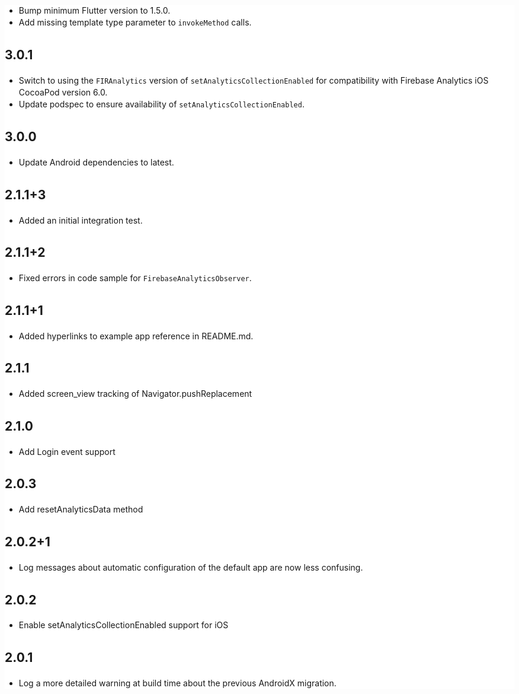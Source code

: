 * Bump minimum Flutter version to 1.5.0.
* Add missing template type parameter to `invokeMethod` calls.

## 3.0.1

* Switch to using the `FIRAnalytics` version of `setAnalyticsCollectionEnabled` for
  compatibility with Firebase Analytics iOS CocoaPod version 6.0.
* Update podspec to ensure availability of `setAnalyticsCollectionEnabled`.

## 3.0.0

* Update Android dependencies to latest.

## 2.1.1+3

* Added an initial integration test.

## 2.1.1+2

* Fixed errors in code sample for `FirebaseAnalyticsObserver`.

## 2.1.1+1

* Added hyperlinks to example app reference in README.md.

## 2.1.1

* Added screen_view tracking of Navigator.pushReplacement

## 2.1.0

* Add Login event support

## 2.0.3

* Add resetAnalyticsData method

## 2.0.2+1

* Log messages about automatic configuration of the default app are now less confusing.

## 2.0.2

* Enable setAnalyticsCollectionEnabled support for iOS

## 2.0.1

* Log a more detailed warning at build time about the previous AndroidX
  migration.
